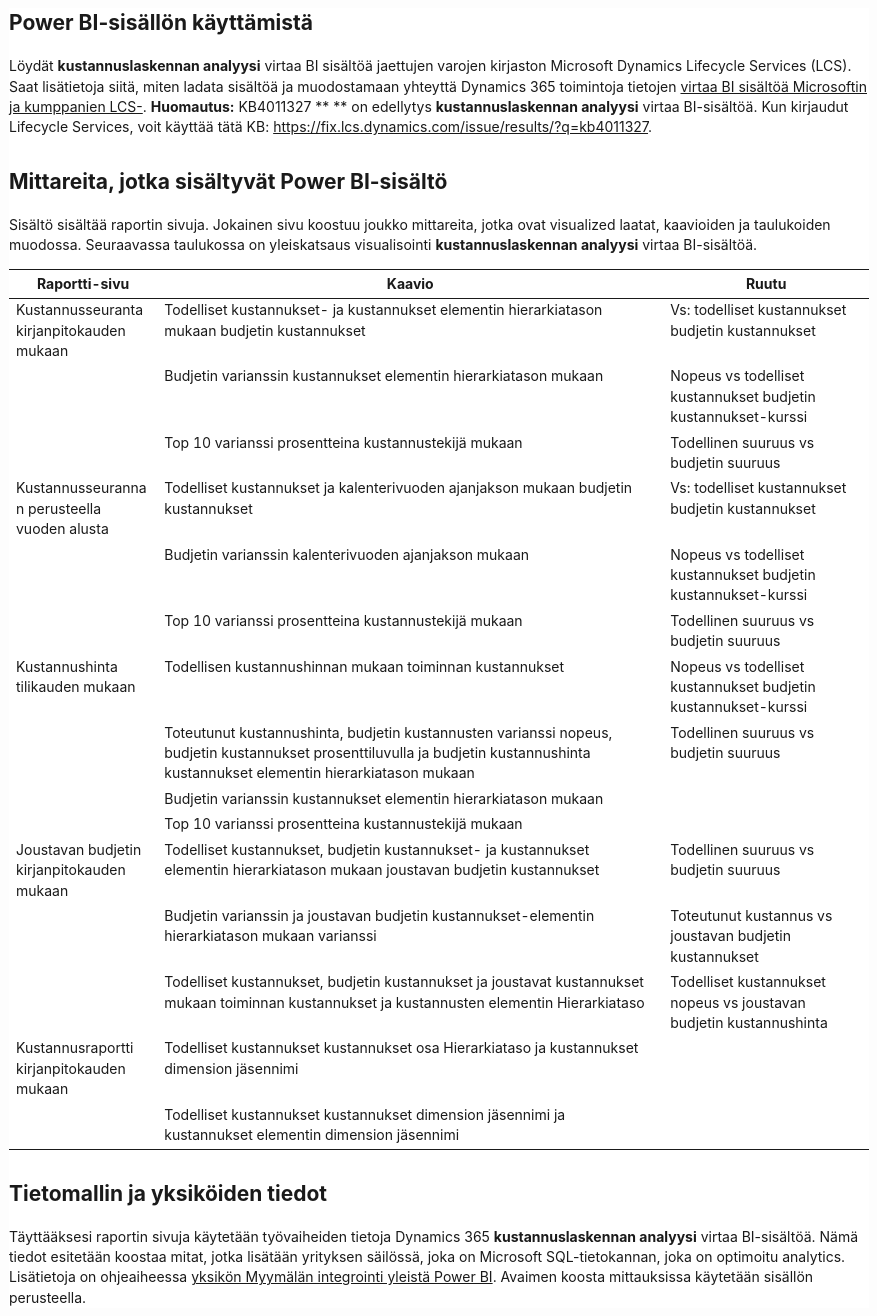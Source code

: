 ## <a name="accessing-the-power-bi-content"></a>Power BI-sisällön käyttämistä
Löydät **kustannuslaskennan analyysi** virtaa BI sisältöä jaettujen varojen kirjaston Microsoft Dynamics Lifecycle Services (LCS). Saat lisätietoja siitä, miten ladata sisältöä ja muodostamaan yhteyttä Dynamics 365 toimintoja tietojen [virtaa BI sisältöä Microsoftin ja kumppanien LCS-](power-bi-content-microsoft-partners.md). **Huomautus:** KB4011327 ** ** on edellytys **kustannuslaskennan analyysi** virtaa BI-sisältöä.  Kun kirjaudut Lifecycle Services, voit käyttää tätä KB: <https://fix.lcs.dynamics.com/issue/results/?q=kb4011327>.

## <a name="metrics-that-are-included-in-the-power-bi-content"></a>Mittareita, jotka sisältyvät Power BI-sisältö
Sisältö sisältää raportin sivuja. Jokainen sivu koostuu joukko mittareita, jotka ovat visualized laatat, kaavioiden ja taulukoiden muodossa. Seuraavassa taulukossa on yleiskatsaus visualisointi **kustannuslaskennan analyysi** virtaa BI-sisältöä.

| Raportti-sivu                      | Kaavio                                                                                                                         | Ruutu                                          |
|----------------------------------|-------------------------------------------------------------------------------------------------------------------------------|-----------------------------------------------|
| Kustannusseuranta kirjanpitokauden mukaan    | Todelliset kustannukset- ja kustannukset elementin hierarkiatason mukaan budjetin kustannukset                                                                   | Vs: todelliset kustannukset budjetin kustannukset                    |
|                                  | Budjetin varianssin kustannukset elementin hierarkiatason mukaan                                                                               | Nopeus vs todelliset kustannukset budjetin kustannukset-kurssi          |
|                                  | Top 10 varianssi prosentteina kustannustekijä mukaan                                                                          | Todellinen suuruus vs budjetin suuruus          |
| Kustannusseurannan perusteella vuoden alusta     | Todelliset kustannukset ja kalenterivuoden ajanjakson mukaan budjetin kustannukset                                                                           | Vs: todelliset kustannukset budjetin kustannukset                    |
|                                  | Budjetin varianssin kalenterivuoden ajanjakson mukaan                                                                                       | Nopeus vs todelliset kustannukset budjetin kustannukset-kurssi          |
|                                  | Top 10 varianssi prosentteina kustannustekijä mukaan                                                                          | Todellinen suuruus vs budjetin suuruus          |
| Kustannushinta tilikauden mukaan         | Todellisen kustannushinnan mukaan toiminnan kustannukset                                                                                             | Nopeus vs todelliset kustannukset budjetin kustannukset-kurssi          |
|                                  | Toteutunut kustannushinta, budjetin kustannusten varianssi nopeus, budjetin kustannukset prosenttiluvulla ja budjetin kustannushinta kustannukset elementin hierarkiatason mukaan | Todellinen suuruus vs budjetin suuruus          |
|                                  | Budjetin varianssin kustannukset elementin hierarkiatason mukaan                                                                               |                                               |
|                                  | Top 10 varianssi prosentteina kustannustekijä mukaan                                                                          |                                               |
| Joustavan budjetin kirjanpitokauden mukaan | Todelliset kustannukset, budjetin kustannukset- ja kustannukset elementin hierarkiatason mukaan joustavan budjetin kustannukset                                             | Todellinen suuruus vs budjetin suuruus          |
|                                  | Budjetin varianssin ja joustavan budjetin kustannukset-elementin hierarkiatason mukaan varianssi                                                  | Toteutunut kustannus vs joustavan budjetin kustannukset           |
|                                  | Todelliset kustannukset, budjetin kustannukset ja joustavat kustannukset mukaan toiminnan kustannukset ja kustannusten elementin Hierarkiataso                                  | Todelliset kustannukset nopeus vs joustavan budjetin kustannushinta |
| Kustannusraportti kirjanpitokauden mukaan  | Todelliset kustannukset kustannukset osa Hierarkiataso ja kustannukset dimension jäsennimi                                             |                                               |
|                                  | Todelliset kustannukset kustannukset dimension jäsennimi ja kustannukset elementin dimension jäsennimi                                       |                                               |

## <a name="understanding-the-data-model-and-entities"></a>Tietomallin ja yksiköiden tiedot
Täyttääksesi raportin sivuja käytetään työvaiheiden tietoja Dynamics 365 **kustannuslaskennan analyysi** virtaa BI-sisältöä. Nämä tiedot esitetään koostaa mitat, jotka lisätään yrityksen säilössä, joka on Microsoft SQL-tietokannan, joka on optimoitu analytics. Lisätietoja on ohjeaiheessa [yksikön Myymälän integrointi yleistä Power BI](power-bi-integration-entity-store.md). Avaimen koosta mittauksissa käytetään sisällön perusteella.
